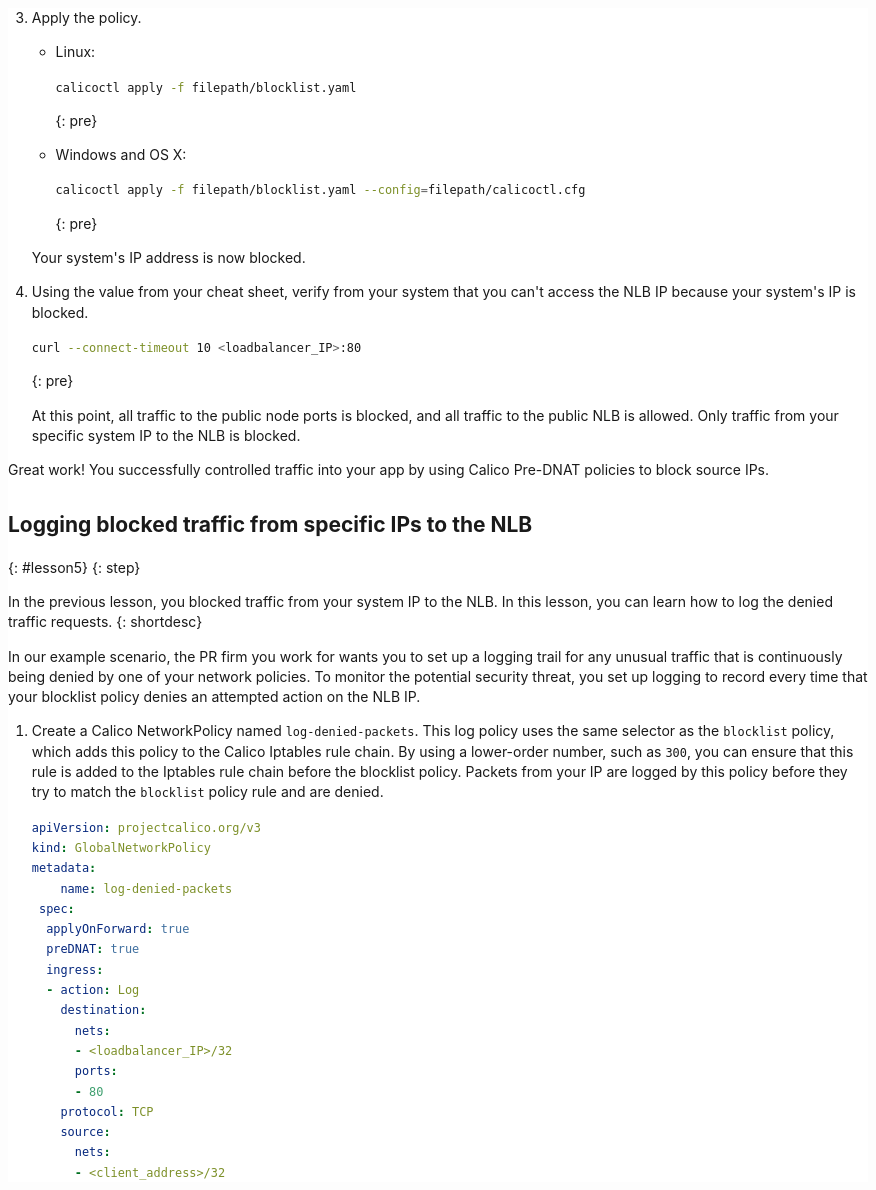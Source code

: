3. Apply the policy.
    - Linux:

        ```sh
        calicoctl apply -f filepath/blocklist.yaml
        ```
        {: pre}

    - Windows and OS X:

        ```sh
        calicoctl apply -f filepath/blocklist.yaml --config=filepath/calicoctl.cfg
        ```
        {: pre}

    Your system's IP address is now blocked.

4. Using the value from your cheat sheet, verify from your system that you can't access the NLB IP because your system's IP is blocked.
    ```sh
    curl --connect-timeout 10 <loadbalancer_IP>:80
    ```
    {: pre}

    At this point, all traffic to the public node ports is blocked, and all traffic to the public NLB is allowed. Only traffic from your specific system IP to the NLB is blocked.

Great work! You successfully controlled traffic into your app by using Calico Pre-DNAT policies to block source IPs.

## Logging blocked traffic from specific IPs to the NLB
{: #lesson5}
{: step}

In the previous lesson, you blocked traffic from your system IP to the NLB. In this lesson, you can learn how to log the denied traffic requests.
{: shortdesc}

In our example scenario, the PR firm you work for wants you to set up a logging trail for any unusual traffic that is continuously being denied by one of your network policies. To monitor the potential security threat, you set up logging to record every time that your blocklist policy denies an attempted action on the NLB IP.

1. Create a Calico NetworkPolicy named `log-denied-packets`. This log policy uses the same selector as the `blocklist` policy, which adds this policy to the Calico Iptables rule chain. By using a lower-order number, such as `300`, you can ensure that this rule is added to the Iptables rule chain before the blocklist policy. Packets from your IP are logged by this policy before they try to match the `blocklist` policy rule and are denied.
    ```yaml
    apiVersion: projectcalico.org/v3
    kind: GlobalNetworkPolicy
    metadata:
        name: log-denied-packets
     spec:
      applyOnForward: true
      preDNAT: true
      ingress:
      - action: Log
        destination:
          nets:
          - <loadbalancer_IP>/32
          ports:
          - 80
        protocol: TCP
        source:
          nets:
          - <client_address>/32